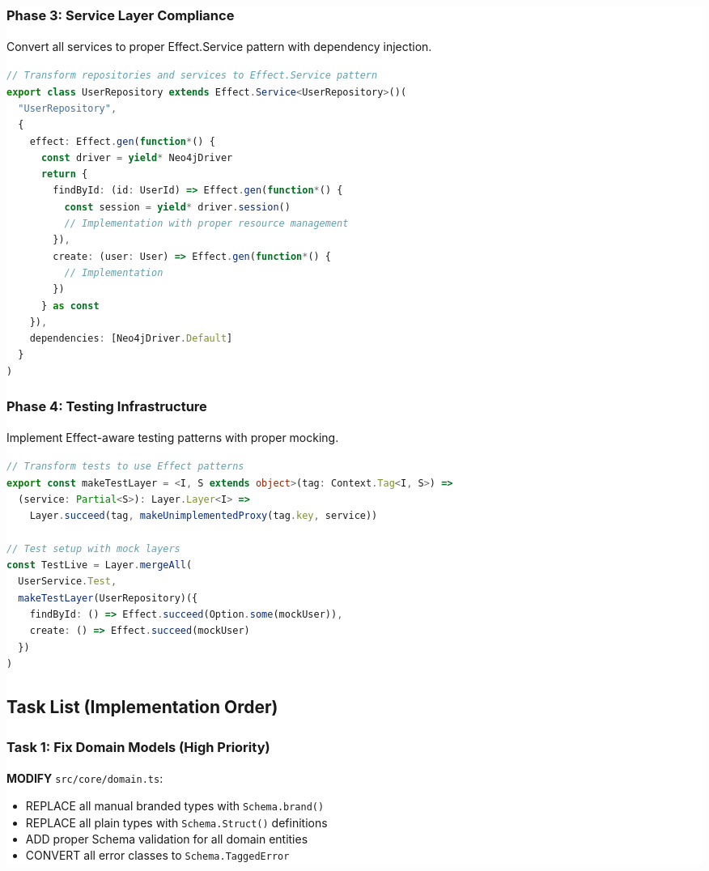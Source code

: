 ### Phase 3: Service Layer Compliance
Convert all services to proper Effect.Service pattern with dependency injection.

```typescript
// Transform repositories and services to Effect.Service pattern
export class UserRepository extends Effect.Service<UserRepository>()(
  "UserRepository",
  {
    effect: Effect.gen(function*() {
      const driver = yield* Neo4jDriver
      return {
        findById: (id: UserId) => Effect.gen(function*() {
          const session = yield* driver.session()
          // Implementation with proper resource management
        }),
        create: (user: User) => Effect.gen(function*() {
          // Implementation
        })
      } as const
    }),
    dependencies: [Neo4jDriver.Default]
  }
)
```

### Phase 4: Testing Infrastructure
Implement Effect-aware testing patterns with proper mocking.

```typescript
// Transform tests to use Effect patterns
export const makeTestLayer = <I, S extends object>(tag: Context.Tag<I, S>) => 
  (service: Partial<S>): Layer.Layer<I> =>
    Layer.succeed(tag, makeUnimplementedProxy(tag.key, service))

// Test setup with mock layers
const TestLive = Layer.mergeAll(
  UserService.Test,
  makeTestLayer(UserRepository)({
    findById: () => Effect.succeed(Option.some(mockUser)),
    create: () => Effect.succeed(mockUser)
  })
)
```

## Task List (Implementation Order)

### Task 1: Fix Domain Models (High Priority)
**MODIFY** `src/core/domain.ts`:
- REPLACE all manual branded types with `Schema.brand()`
- REPLACE all plain types with `Schema.Struct()` definitions
- ADD proper Schema validation for all domain entities
- CONVERT all error classes to `Schema.TaggedError`
